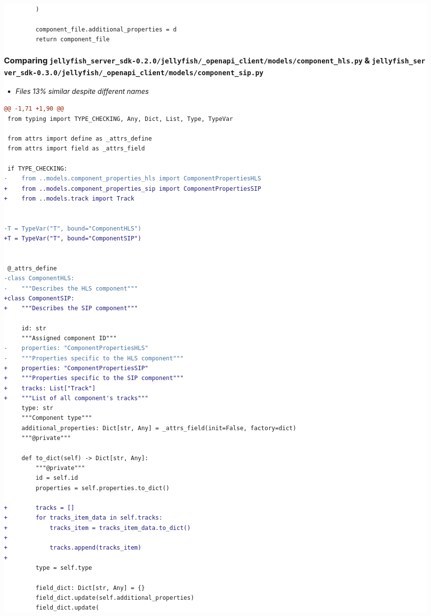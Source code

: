 ```diff
         )
 
         component_file.additional_properties = d
         return component_file
```

### Comparing `jellyfish_server_sdk-0.2.0/jellyfish/_openapi_client/models/component_hls.py` & `jellyfish_server_sdk-0.3.0/jellyfish/_openapi_client/models/component_sip.py`

 * *Files 13% similar despite different names*

```diff
@@ -1,71 +1,90 @@
 from typing import TYPE_CHECKING, Any, Dict, List, Type, TypeVar
 
 from attrs import define as _attrs_define
 from attrs import field as _attrs_field
 
 if TYPE_CHECKING:
-    from ..models.component_properties_hls import ComponentPropertiesHLS
+    from ..models.component_properties_sip import ComponentPropertiesSIP
+    from ..models.track import Track
 
 
-T = TypeVar("T", bound="ComponentHLS")
+T = TypeVar("T", bound="ComponentSIP")
 
 
 @_attrs_define
-class ComponentHLS:
-    """Describes the HLS component"""
+class ComponentSIP:
+    """Describes the SIP component"""
 
     id: str
     """Assigned component ID"""
-    properties: "ComponentPropertiesHLS"
-    """Properties specific to the HLS component"""
+    properties: "ComponentPropertiesSIP"
+    """Properties specific to the SIP component"""
+    tracks: List["Track"]
+    """List of all component's tracks"""
     type: str
     """Component type"""
     additional_properties: Dict[str, Any] = _attrs_field(init=False, factory=dict)
     """@private"""
 
     def to_dict(self) -> Dict[str, Any]:
         """@private"""
         id = self.id
         properties = self.properties.to_dict()
 
+        tracks = []
+        for tracks_item_data in self.tracks:
+            tracks_item = tracks_item_data.to_dict()
+
+            tracks.append(tracks_item)
+
         type = self.type
 
         field_dict: Dict[str, Any] = {}
         field_dict.update(self.additional_properties)
         field_dict.update(
```